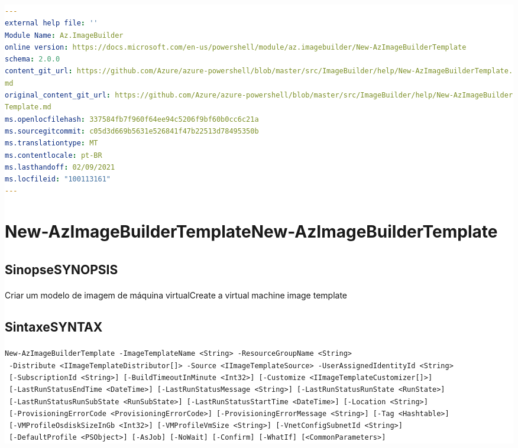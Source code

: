 ```yaml
---
external help file: ''
Module Name: Az.ImageBuilder
online version: https://docs.microsoft.com/en-us/powershell/module/az.imagebuilder/New-AzImageBuilderTemplate
schema: 2.0.0
content_git_url: https://github.com/Azure/azure-powershell/blob/master/src/ImageBuilder/help/New-AzImageBuilderTemplate.md
original_content_git_url: https://github.com/Azure/azure-powershell/blob/master/src/ImageBuilder/help/New-AzImageBuilderTemplate.md
ms.openlocfilehash: 337584fb7f960f64ee94c5206f9bf60b0cc6c21a
ms.sourcegitcommit: c05d3d669b5631e526841f47b22513d78495350b
ms.translationtype: MT
ms.contentlocale: pt-BR
ms.lasthandoff: 02/09/2021
ms.locfileid: "100113161"
---
```

# <span data-ttu-id="c4c8a-101">New-AzImageBuilderTemplate</span><span class="sxs-lookup"><span data-stu-id="c4c8a-101">New-AzImageBuilderTemplate</span></span>

## <span data-ttu-id="c4c8a-102">Sinopse</span><span class="sxs-lookup"><span data-stu-id="c4c8a-102">SYNOPSIS</span></span>
<span data-ttu-id="c4c8a-103">Criar um modelo de imagem de máquina virtual</span><span class="sxs-lookup"><span data-stu-id="c4c8a-103">Create a virtual machine image template</span></span>

## <span data-ttu-id="c4c8a-104">Sintaxe</span><span class="sxs-lookup"><span data-stu-id="c4c8a-104">SYNTAX</span></span>

```
New-AzImageBuilderTemplate -ImageTemplateName <String> -ResourceGroupName <String>
 -Distribute <IImageTemplateDistributor[]> -Source <IImageTemplateSource> -UserAssignedIdentityId <String>
 [-SubscriptionId <String>] [-BuildTimeoutInMinute <Int32>] [-Customize <IImageTemplateCustomizer[]>]
 [-LastRunStatusEndTime <DateTime>] [-LastRunStatusMessage <String>] [-LastRunStatusRunState <RunState>]
 [-LastRunStatusRunSubState <RunSubState>] [-LastRunStatusStartTime <DateTime>] [-Location <String>]
 [-ProvisioningErrorCode <ProvisioningErrorCode>] [-ProvisioningErrorMessage <String>] [-Tag <Hashtable>]
 [-VMProfileOsdiskSizeInGb <Int32>] [-VMProfileVmSize <String>] [-VnetConfigSubnetId <String>]
 [-DefaultProfile <PSObject>] [-AsJob] [-NoWait] [-Confirm] [-WhatIf] [<CommonParameters>]
```
